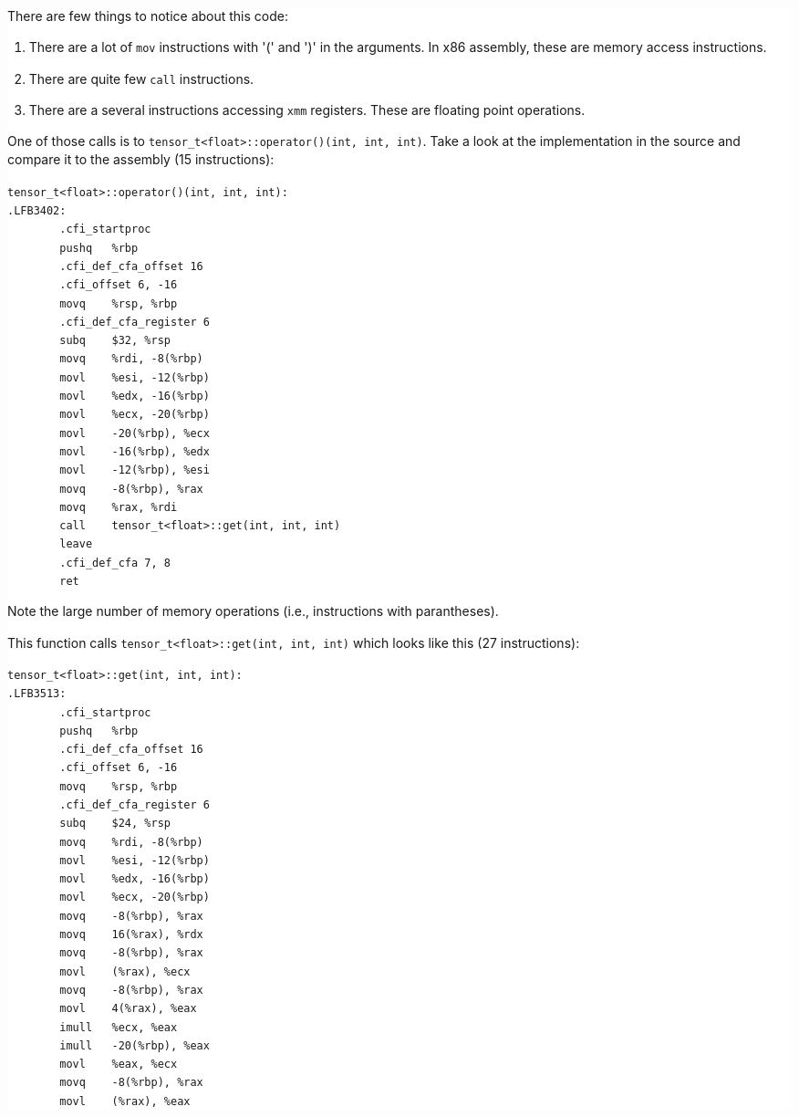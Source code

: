 There are few things to notice about this code:

1.  There are a lot of `mov` instructions with  '(' and ')' in the arguments.  In x86 assembly, these are memory access instructions.

2.  There are quite few `call` instructions.

3.  There are a several instructions accessing `xmm` registers.  These are floating point operations.

One of those calls is to `tensor_t<float>::operator()(int, int, int)`.
Take a look at the implementation in the source and compare it to the
assembly (15 instructions):

```
tensor_t<float>::operator()(int, int, int):
.LFB3402:
        .cfi_startproc
        pushq   %rbp
        .cfi_def_cfa_offset 16
        .cfi_offset 6, -16
        movq    %rsp, %rbp
        .cfi_def_cfa_register 6
        subq    $32, %rsp
        movq    %rdi, -8(%rbp)
        movl    %esi, -12(%rbp)
        movl    %edx, -16(%rbp)
        movl    %ecx, -20(%rbp)
        movl    -20(%rbp), %ecx
        movl    -16(%rbp), %edx
        movl    -12(%rbp), %esi
        movq    -8(%rbp), %rax
        movq    %rax, %rdi
        call    tensor_t<float>::get(int, int, int)
        leave
        .cfi_def_cfa 7, 8
        ret
```

Note the large number of memory operations (i.e., instructions with parantheses).

This function calls `tensor_t<float>::get(int, int, int)` which looks like this (27 instructions):

```
tensor_t<float>::get(int, int, int):
.LFB3513:
        .cfi_startproc
        pushq   %rbp
        .cfi_def_cfa_offset 16
        .cfi_offset 6, -16
        movq    %rsp, %rbp
        .cfi_def_cfa_register 6
        subq    $24, %rsp
        movq    %rdi, -8(%rbp)
        movl    %esi, -12(%rbp)
        movl    %edx, -16(%rbp)
        movl    %ecx, -20(%rbp)
        movq    -8(%rbp), %rax
        movq    16(%rax), %rdx
        movq    -8(%rbp), %rax
        movl    (%rax), %ecx
        movq    -8(%rbp), %rax
        movl    4(%rax), %eax
        imull   %ecx, %eax
        imull   -20(%rbp), %eax
        movl    %eax, %ecx
        movq    -8(%rbp), %rax
        movl    (%rax), %eax
```
